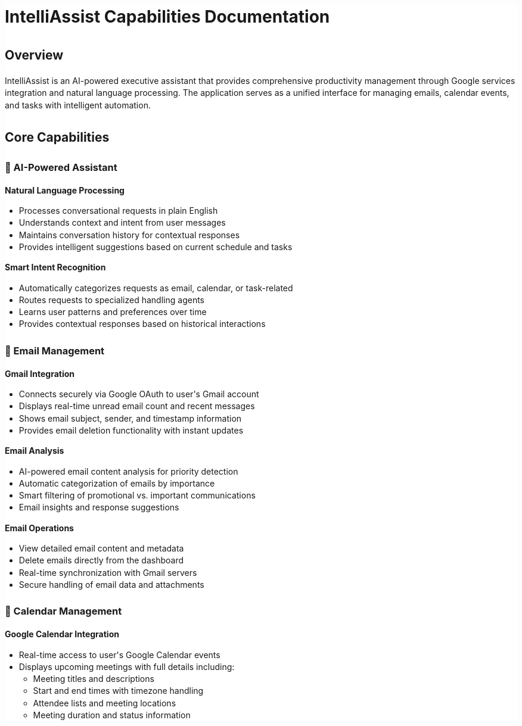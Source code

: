 # IntelliAssist Capabilities Documentation

## Overview

IntelliAssist is an AI-powered executive assistant that provides comprehensive productivity management through Google services integration and natural language processing. The application serves as a unified interface for managing emails, calendar events, and tasks with intelligent automation.

## Core Capabilities

### 🤖 AI-Powered Assistant

**Natural Language Processing**
- Processes conversational requests in plain English
- Understands context and intent from user messages
- Maintains conversation history for contextual responses
- Provides intelligent suggestions based on current schedule and tasks

**Smart Intent Recognition**
- Automatically categorizes requests as email, calendar, or task-related
- Routes requests to specialized handling agents
- Learns user patterns and preferences over time
- Provides contextual responses based on historical interactions

### 📧 Email Management

**Gmail Integration**
- Connects securely via Google OAuth to user's Gmail account
- Displays real-time unread email count and recent messages
- Shows email subject, sender, and timestamp information
- Provides email deletion functionality with instant updates

**Email Analysis**
- AI-powered email content analysis for priority detection
- Automatic categorization of emails by importance
- Smart filtering of promotional vs. important communications
- Email insights and response suggestions

**Email Operations**
- View detailed email content and metadata
- Delete emails directly from the dashboard
- Real-time synchronization with Gmail servers
- Secure handling of email data and attachments

### 📅 Calendar Management

**Google Calendar Integration**
- Real-time access to user's Google Calendar events
- Displays upcoming meetings with full details including:
  - Meeting titles and descriptions
  - Start and end times with timezone handling
  - Attendee lists and meeting locations
  - Meeting duration and status information

